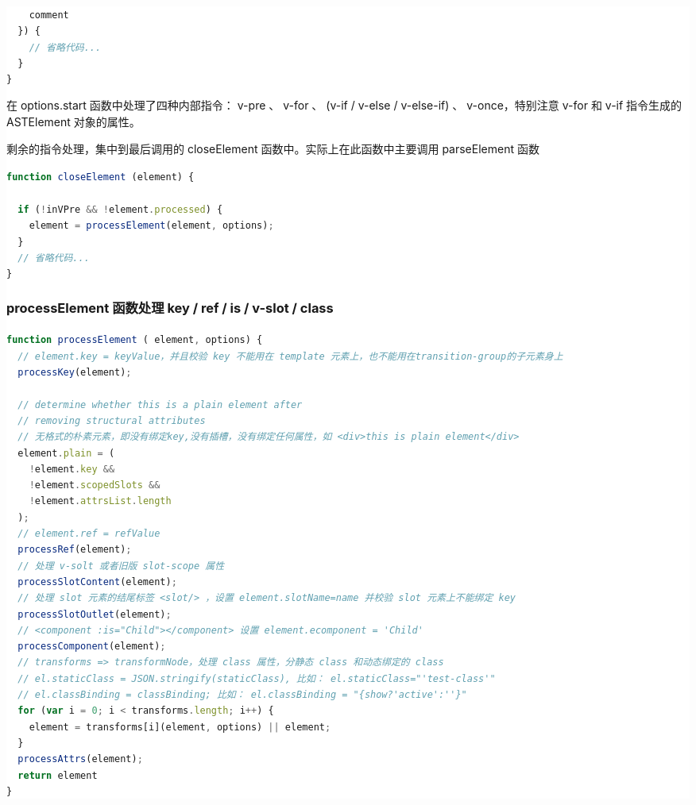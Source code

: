 ```js
    comment
  }) {
    // 省略代码...
  }
}
```
在 options.start 函数中处理了四种内部指令： v-pre 、 v-for 、 (v-if / v-else / v-else-if) 、 v-once，特别注意 v-for 和 v-if 指令生成的 ASTElement 对象的属性。

剩余的指令处理，集中到最后调用的 closeElement 函数中。实际上在此函数中主要调用 parseElement 函数

```js
function closeElement (element) {

  if (!inVPre && !element.processed) {
    element = processElement(element, options);
  }
  // 省略代码...
}
```

### processElement 函数处理 key / ref / is / v-slot / class

```js
function processElement ( element, options) {
  // element.key = keyValue，并且校验 key 不能用在 template 元素上，也不能用在transition-group的子元素身上
  processKey(element);

  // determine whether this is a plain element after
  // removing structural attributes
  // 无格式的朴素元素，即没有绑定key,没有插槽，没有绑定任何属性，如 <div>this is plain element</div>
  element.plain = (
    !element.key &&
    !element.scopedSlots &&
    !element.attrsList.length
  );
  // element.ref = refValue
  processRef(element);
  // 处理 v-solt 或者旧版 slot-scope 属性
  processSlotContent(element);
  // 处理 slot 元素的结尾标签 <slot/> ，设置 element.slotName=name 并校验 slot 元素上不能绑定 key
  processSlotOutlet(element);
  // <component :is="Child"></component> 设置 element.ecomponent = 'Child'
  processComponent(element);
  // transforms => transformNode，处理 class 属性，分静态 class 和动态绑定的 class
  // el.staticClass = JSON.stringify(staticClass), 比如： el.staticClass="'test-class'"
  // el.classBinding = classBinding; 比如： el.classBinding = "{show?'active':''}"
  for (var i = 0; i < transforms.length; i++) {
    element = transforms[i](element, options) || element;
  }
  processAttrs(element);
  return element
}
```
